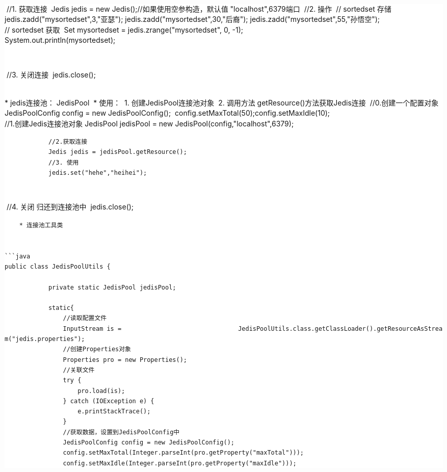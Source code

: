 ​			//1. 获取连接
​	        Jedis jedis = new Jedis();//如果使用空参构造，默认值 "localhost",6379端口
​	        //2. 操作
​	        // sortedset 存储
​	        jedis.zadd("mysortedset",3,"亚瑟");
​	        jedis.zadd("mysortedset",30,"后裔");
​	        jedis.zadd("mysortedset",55,"孙悟空");
​	
​	        // sortedset 获取
​	        Set<String> mysortedset = jedis.zrange("mysortedset", 0, -1);
​	
​	        System.out.println(mysortedset);


​		

​	        //3. 关闭连接
​	        jedis.close();


​		
​	* jedis连接池： JedisPool
​		* 使用：
​			1. 创建JedisPool连接池对象
​			2. 调用方法 getResource()方法获取Jedis连接
​				//0.创建一个配置对象
​		        JedisPoolConfig config = new JedisPoolConfig();
​		        config.setMaxTotal(50);
​		        config.setMaxIdle(10);
​		
		        //1.创建Jedis连接池对象
		        JedisPool jedisPool = new JedisPool(config,"localhost",6379);
		
		        //2.获取连接
		        Jedis jedis = jedisPool.getResource();
		        //3. 使用
		        jedis.set("hehe","heihei");


​			

​		        //4. 关闭 归还到连接池中
​		        jedis.close();
​		

		* 连接池工具类


	```java
	public class JedisPoolUtils {
	
			    private static JedisPool jedisPool;
			
			    static{
			        //读取配置文件
			        InputStream is = 						        JedisPoolUtils.class.getClassLoader().getResourceAsStream("jedis.properties");
			        //创建Properties对象
			        Properties pro = new Properties();
			        //关联文件
			        try {
			            pro.load(is);
			        } catch (IOException e) {
			            e.printStackTrace();
			        }
			        //获取数据，设置到JedisPoolConfig中
			        JedisPoolConfig config = new JedisPoolConfig();
			        config.setMaxTotal(Integer.parseInt(pro.getProperty("maxTotal")));
			        config.setMaxIdle(Integer.parseInt(pro.getProperty("maxIdle")));
			